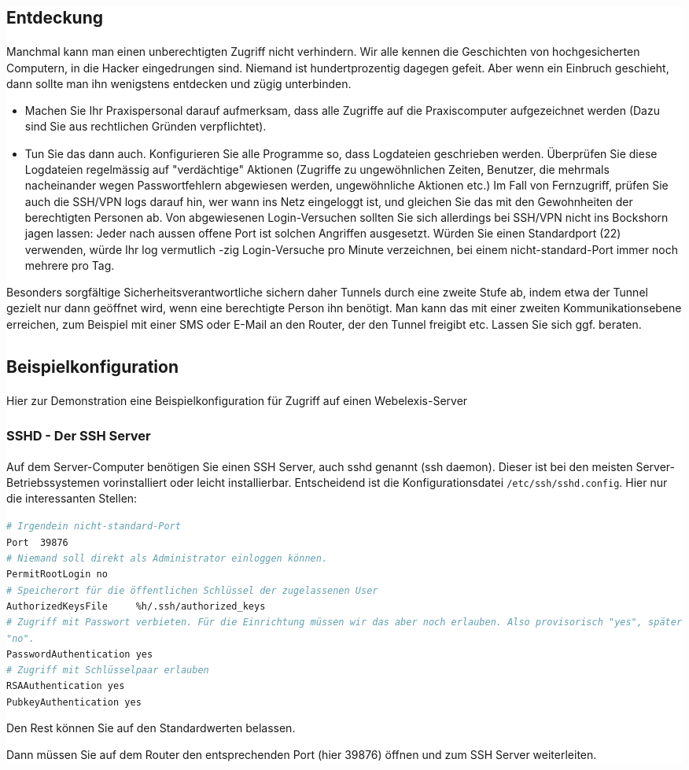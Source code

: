 ## Entdeckung

Manchmal kann man einen unberechtigten Zugriff nicht verhindern. Wir alle kennen die Geschichten von hochgesicherten Computern, in die Hacker eingedrungen sind. Niemand ist hundertprozentig dagegen gefeit. Aber wenn ein Einbruch geschieht, dann sollte man ihn wenigstens entdecken und zügig unterbinden.

* Machen Sie Ihr Praxispersonal darauf aufmerksam, dass alle Zugriffe auf die Praxiscomputer aufgezeichnet werden (Dazu sind Sie aus rechtlichen Gründen verpflichtet).

* Tun Sie das dann auch. Konfigurieren Sie alle Programme so, dass Logdateien geschrieben werden. Überprüfen Sie diese Logdateien regelmässig auf "verdächtige" Aktionen (Zugriffe zu ungewöhnlichen Zeiten, Benutzer, die mehrmals nacheinander wegen Passwortfehlern abgewiesen werden, ungewöhnliche Aktionen etc.)
Im Fall von Fernzugriff, prüfen Sie auch die SSH/VPN logs darauf hin, wer wann ins Netz eingeloggt ist, und gleichen Sie das mit den Gewohnheiten der berechtigten Personen ab. Von abgewiesenen Login-Versuchen sollten Sie sich allerdings bei SSH/VPN nicht ins Bockshorn jagen lassen: Jeder nach aussen offene Port ist solchen Angriffen ausgesetzt. Würden Sie einen Standardport (22) verwenden, würde Ihr log vermutlich -zig Login-Versuche pro Minute verzeichnen, bei einem nicht-standard-Port immer noch mehrere pro Tag.

Besonders sorgfältige Sicherheitsverantwortliche sichern daher Tunnels durch eine zweite Stufe ab, indem etwa der Tunnel gezielt nur dann geöffnet wird, wenn eine berechtigte Person ihn benötigt. Man kann das mit einer zweiten Kommunikationsebene erreichen, zum Beispiel mit einer SMS oder E-Mail an den Router, der den Tunnel freigibt etc. Lassen Sie sich ggf. beraten.

## Beispielkonfiguration

Hier zur Demonstration eine Beispielkonfiguration für Zugriff auf einen Webelexis-Server

### SSHD - Der SSH Server

Auf dem Server-Computer benötigen Sie einen SSH Server, auch sshd genannt (ssh daemon). Dieser ist bei den meisten Server-Betriebssystemen vorinstalliert oder leicht installierbar. Entscheidend ist die Konfigurationsdatei `/etc/ssh/sshd.config`. Hier nur die interessanten Stellen:

~~~bash
# Irgendein nicht-standard-Port 
Port  39876
# Niemand soll direkt als Administrator einloggen können.
PermitRootLogin no
# Speicherort für die öffentlichen Schlüssel der zugelassenen User
AuthorizedKeysFile     %h/.ssh/authorized_keys
# Zugriff mit Passwort verbieten. Für die Einrichtung müssen wir das aber noch erlauben. Also provisorisch "yes", später "no".
PasswordAuthentication yes
# Zugriff mit Schlüsselpaar erlauben
RSAAuthentication yes
PubkeyAuthentication yes
~~~

Den Rest können Sie auf den Standardwerten belassen.

Dann müssen Sie auf dem Router den entsprechenden Port (hier 39876) öffnen und zum SSH Server weiterleiten.
